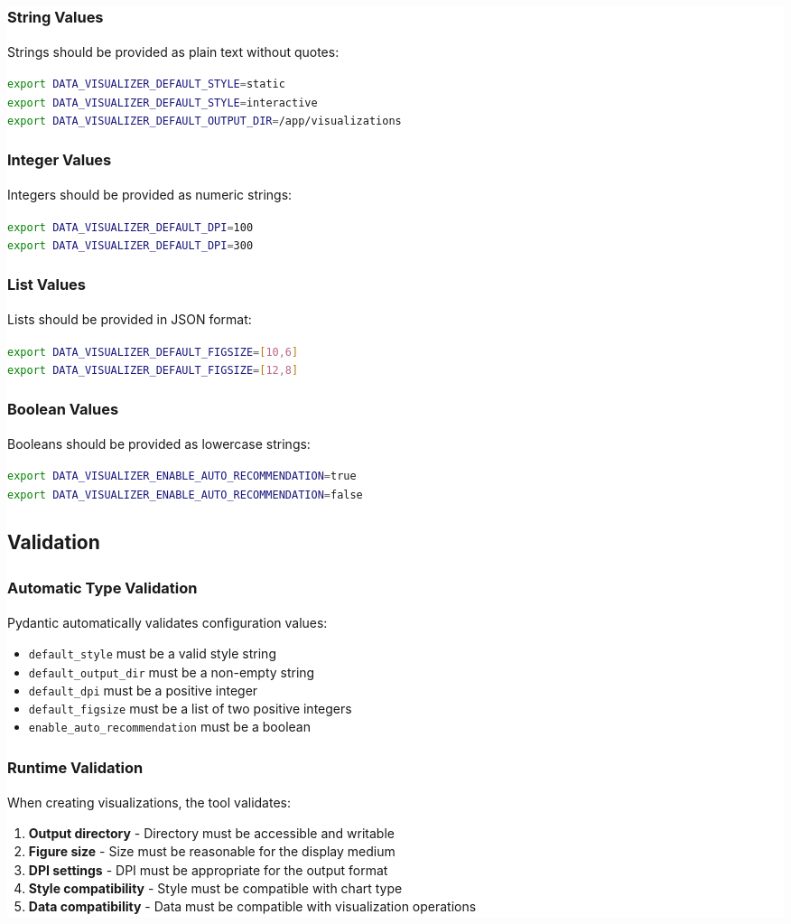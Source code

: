 ### String Values

Strings should be provided as plain text without quotes:

```bash
export DATA_VISUALIZER_DEFAULT_STYLE=static
export DATA_VISUALIZER_DEFAULT_STYLE=interactive
export DATA_VISUALIZER_DEFAULT_OUTPUT_DIR=/app/visualizations
```

### Integer Values

Integers should be provided as numeric strings:

```bash
export DATA_VISUALIZER_DEFAULT_DPI=100
export DATA_VISUALIZER_DEFAULT_DPI=300
```

### List Values

Lists should be provided in JSON format:

```bash
export DATA_VISUALIZER_DEFAULT_FIGSIZE=[10,6]
export DATA_VISUALIZER_DEFAULT_FIGSIZE=[12,8]
```

### Boolean Values

Booleans should be provided as lowercase strings:

```bash
export DATA_VISUALIZER_ENABLE_AUTO_RECOMMENDATION=true
export DATA_VISUALIZER_ENABLE_AUTO_RECOMMENDATION=false
```

## Validation

### Automatic Type Validation

Pydantic automatically validates configuration values:

- `default_style` must be a valid style string
- `default_output_dir` must be a non-empty string
- `default_dpi` must be a positive integer
- `default_figsize` must be a list of two positive integers
- `enable_auto_recommendation` must be a boolean

### Runtime Validation

When creating visualizations, the tool validates:

1. **Output directory** - Directory must be accessible and writable
2. **Figure size** - Size must be reasonable for the display medium
3. **DPI settings** - DPI must be appropriate for the output format
4. **Style compatibility** - Style must be compatible with chart type
5. **Data compatibility** - Data must be compatible with visualization operations

